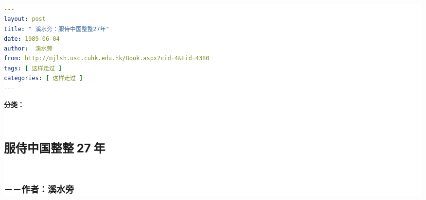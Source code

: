 ```yaml
---
layout: post
title: " 溪水旁：服侍中国整整27年"
date: 1989-06-04
author:  溪水旁
from: http://mjlsh.usc.cuhk.edu.hk/Book.aspx?cid=4&tid=4380
tags: [ 这样走过 ]
categories: [ 这样走过 ]
---
```


<div style="margin: 15px 10px 10px 0px;">
 <div>
  <span id="ctl00_ContentPlaceHolder1_chapter1_SubjectLabel" style="font-weight:bold;text-decoration:underline;">
   分类：
  </span>
 </div>
 <p class="p1">
  <b style="">
   <font size="5">
    <span class="s1">
    </span>
    <br/>
   </font>
  </b>
 </p>
 <p class="p2">
  <b>
   <font size="5">
    <span class="s1" style="">
     服侍中国整整
    </span>
    <span class="s2" style="">
     27
    </span>
    <span class="s1" style="">
     年
    </span>
   </font>
  </b>
 </p>
 <p class="p1">
  <b>
   <font size="4">
    <span class="s1">
    </span>
    <br/>
   </font>
  </b>
 </p>
 <p class="p2">
  <span class="s1">
   <b style="">
    <font size="4">
     －－作者：溪水旁
    </font>
   </b>
  </span>
 </p>
 <p class="p1">
  <font size="3">
   <span class="s1">